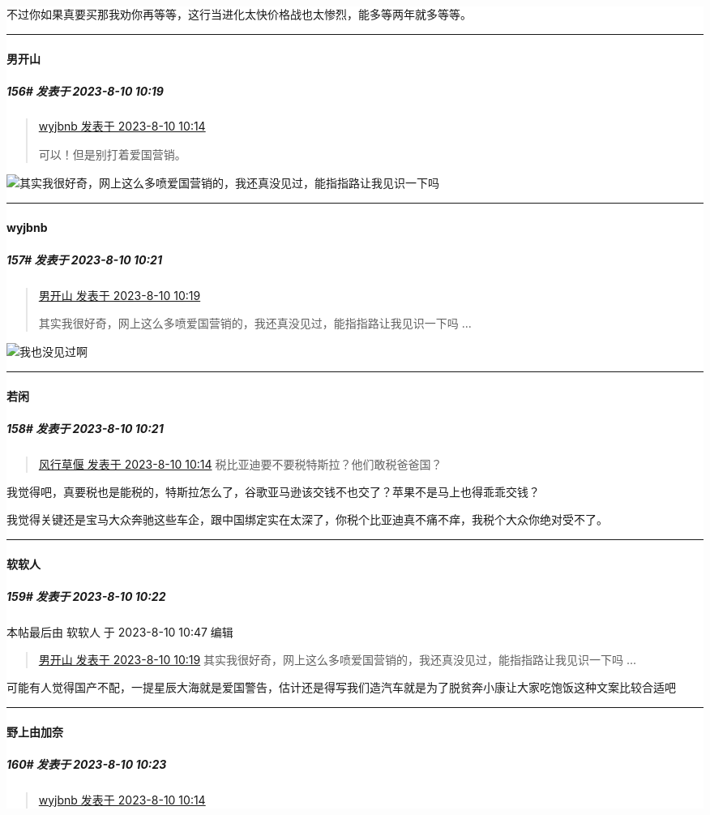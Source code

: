 不过你如果真要买那我劝你再等等，这行当进化太快价格战也太惨烈，能多等两年就多等等。

*****

####  男开山  
##### 156#       发表于 2023-8-10 10:19

<blockquote><a href="httphttps://bbs.saraba1st.com/2b/forum.php?mod=redirect&amp;goto=findpost&amp;pid=61974290&amp;ptid=2147765" target="_blank">wyjbnb 发表于 2023-8-10 10:14</a>

可以！但是别打着爱国营销。</blockquote>
<img src="https://static.saraba1st.com/image/smiley/face2017/043.png" referrerpolicy="no-referrer">其实我很好奇，网上这么多喷爱国营销的，我还真没见过，能指指路让我见识一下吗

*****

####  wyjbnb  
##### 157#       发表于 2023-8-10 10:21

<blockquote><a href="httphttps://bbs.saraba1st.com/2b/forum.php?mod=redirect&amp;goto=findpost&amp;pid=61974366&amp;ptid=2147765" target="_blank">男开山 发表于 2023-8-10 10:19</a>

其实我很好奇，网上这么多喷爱国营销的，我还真没见过，能指指路让我见识一下吗 ...</blockquote>
<img src="https://static.saraba1st.com/image/smiley/face2017/067.png" referrerpolicy="no-referrer">我也没见过啊

*****

####  若闲  
##### 158#       发表于 2023-8-10 10:21

<blockquote><a href="httphttps://bbs.saraba1st.com/2b/forum.php?mod=redirect&amp;goto=findpost&amp;pid=61974286&amp;ptid=2147765" target="_blank">风行草偃 发表于 2023-8-10 10:14</a>
税比亚迪要不要税特斯拉？他们敢税爸爸国？</blockquote>
我觉得吧，真要税也是能税的，特斯拉怎么了，谷歌亚马逊该交钱不也交了？苹果不是马上也得乖乖交钱？

我觉得关键还是宝马大众奔驰这些车企，跟中国绑定实在太深了，你税个比亚迪真不痛不痒，我税个大众你绝对受不了。

*****

####  软软人  
##### 159#       发表于 2023-8-10 10:22

 本帖最后由 软软人 于 2023-8-10 10:47 编辑 
<blockquote><a href="httphttps://bbs.saraba1st.com/2b/forum.php?mod=redirect&amp;goto=findpost&amp;pid=61974366&amp;ptid=2147765" target="_blank">男开山 发表于 2023-8-10 10:19</a>
其实我很好奇，网上这么多喷爱国营销的，我还真没见过，能指指路让我见识一下吗 ...</blockquote>
可能有人觉得国产不配，一提星辰大海就是爱国警告，估计还是得写我们造汽车就是为了脱贫奔小康让大家吃饱饭这种文案比较合适吧

*****

####  野上由加奈  
##### 160#       发表于 2023-8-10 10:23

<blockquote><a href="httphttps://bbs.saraba1st.com/2b/forum.php?mod=redirect&amp;goto=findpost&amp;pid=61974290&amp;ptid=2147765" target="_blank">wyjbnb 发表于 2023-8-10 10:14</a>
